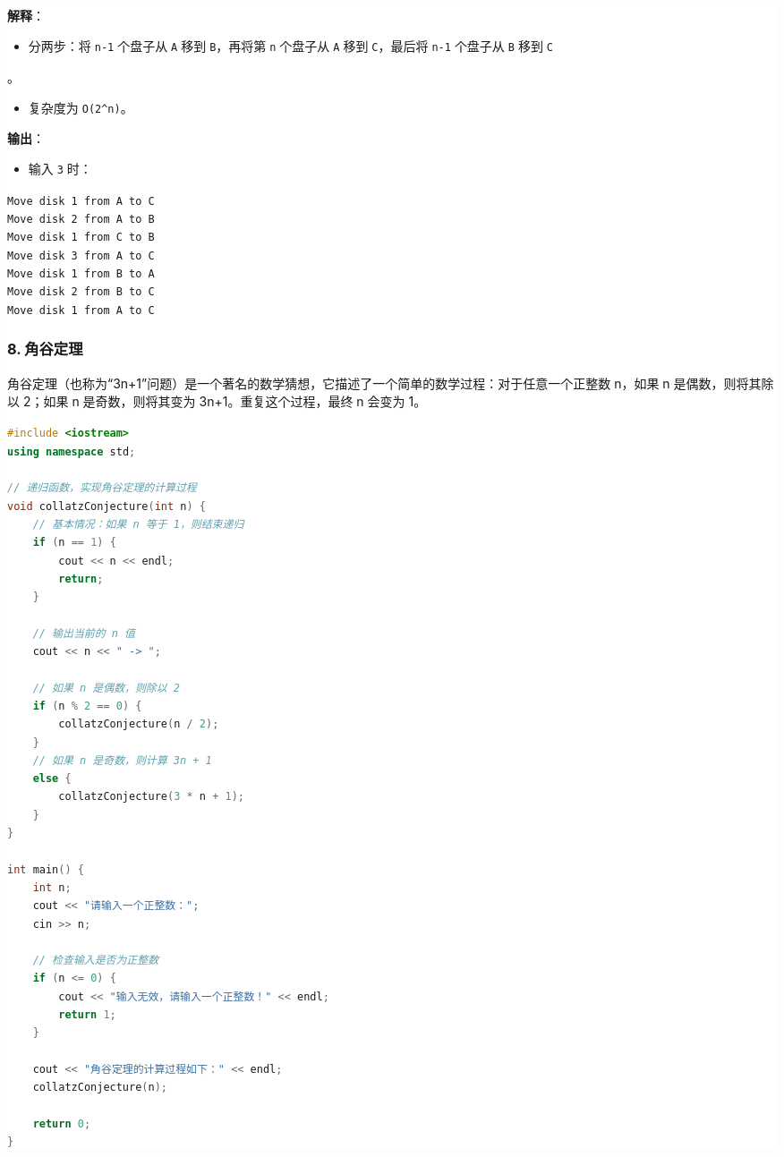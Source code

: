 **解释**：
- 分两步：将 `n-1` 个盘子从 `A` 移到 `B`，再将第 `n` 个盘子从 `A` 移到 `C`，最后将 `n-1` 个盘子从 `B` 移到 `C`

。
- 复杂度为 `O(2^n)`。

**输出**：
- 输入 `3` 时：
```
Move disk 1 from A to C
Move disk 2 from A to B
Move disk 1 from C to B
Move disk 3 from A to C
Move disk 1 from B to A
Move disk 2 from B to C
Move disk 1 from A to C
```

### 8. 角谷定理

角谷定理（也称为“3n+1”问题）是一个著名的数学猜想，它描述了一个简单的数学过程：对于任意一个正整数 n，如果 n 是偶数，则将其除以 2；如果 n 是奇数，则将其变为 3n+1。重复这个过程，最终 n 会变为 1。

```cpp
#include <iostream>
using namespace std;

// 递归函数，实现角谷定理的计算过程
void collatzConjecture(int n) {
    // 基本情况：如果 n 等于 1，则结束递归
    if (n == 1) {
        cout << n << endl;
        return;
    }

    // 输出当前的 n 值
    cout << n << " -> ";

    // 如果 n 是偶数，则除以 2
    if (n % 2 == 0) {
        collatzConjecture(n / 2);
    }
    // 如果 n 是奇数，则计算 3n + 1
    else {
        collatzConjecture(3 * n + 1);
    }
}

int main() {
    int n;
    cout << "请输入一个正整数：";
    cin >> n;

    // 检查输入是否为正整数
    if (n <= 0) {
        cout << "输入无效，请输入一个正整数！" << endl;
        return 1;
    }

    cout << "角谷定理的计算过程如下：" << endl;
    collatzConjecture(n);

    return 0;
}

```